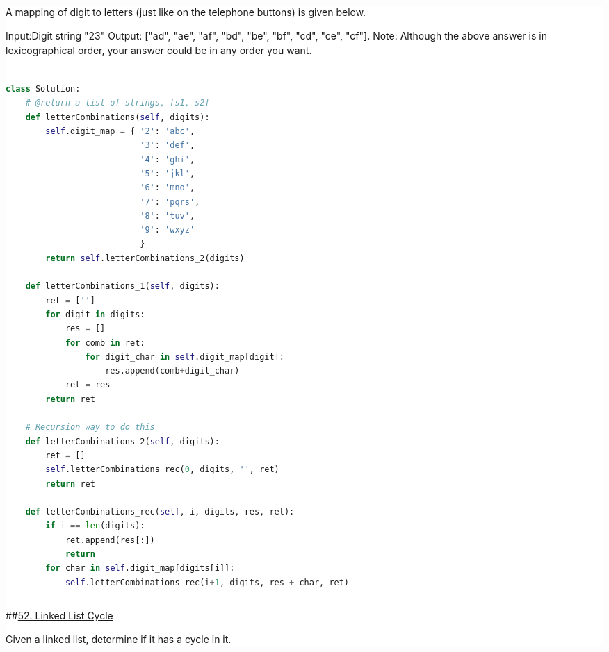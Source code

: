 A mapping of digit to letters (just like on the telephone buttons) is given below.



Input:Digit string "23"
Output: ["ad", "ae", "af", "bd", "be", "bf", "cd", "ce", "cf"].
Note:
Although the above answer is in lexicographical order, your answer could be in any order you want.

```python

class Solution:
    # @return a list of strings, [s1, s2]
    def letterCombinations(self, digits):
        self.digit_map = { '2': 'abc',
                           '3': 'def',
                           '4': 'ghi',
                           '5': 'jkl',
                           '6': 'mno',
                           '7': 'pqrs',
                           '8': 'tuv',
                           '9': 'wxyz'
                           }
        return self.letterCombinations_2(digits)

    def letterCombinations_1(self, digits):
        ret = ['']
        for digit in digits:
            res = []
            for comb in ret:
                for digit_char in self.digit_map[digit]:
                    res.append(comb+digit_char)
            ret = res
        return ret

    # Recursion way to do this
    def letterCombinations_2(self, digits):
        ret = []
        self.letterCombinations_rec(0, digits, '', ret)
        return ret

    def letterCombinations_rec(self, i, digits, res, ret):
        if i == len(digits):
            ret.append(res[:])
            return
        for char in self.digit_map[digits[i]]:
            self.letterCombinations_rec(i+1, digits, res + char, ret)
```
-----

##[52. Linked List Cycle](https://oj.leetcode.com/problems/linked-list-cycle/)

Given a linked list, determine if it has a cycle in it.
